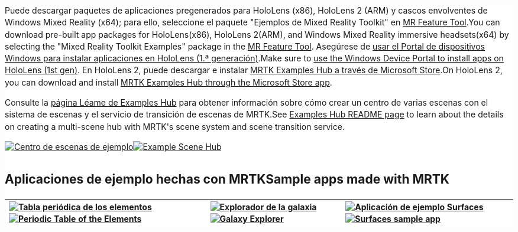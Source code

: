 <span data-ttu-id="823e3-274">Puede descargar paquetes de aplicaciones pregenerados para HoloLens (x86), HoloLens 2 (ARM) y cascos envolventes de Windows Mixed Reality (x64); para ello, seleccione el paquete "Ejemplos de Mixed Reality Toolkit" en [MR Feature Tool](/windows/mixed-reality/develop/unity/welcome-to-mr-feature-tool).</span><span class="sxs-lookup"><span data-stu-id="823e3-274">You can download pre-built app packages for HoloLens(x86), HoloLens 2(ARM), and Windows Mixed Reality immersive headsets(x64) by selecting the "Mixed Reality Toolkit Examples" package in the [MR Feature Tool](/windows/mixed-reality/develop/unity/welcome-to-mr-feature-tool).</span></span> <span data-ttu-id="823e3-275">Asegúrese de [usar el Portal de dispositivos Windows para instalar aplicaciones en HoloLens (1.ª generación)](/hololens/hololens-install-apps#use-the-windows-device-portal-to-install-apps-on-hololens).</span><span class="sxs-lookup"><span data-stu-id="823e3-275">Make sure to [use the Windows Device Portal to install apps on HoloLens (1st gen)](/hololens/hololens-install-apps#use-the-windows-device-portal-to-install-apps-on-hololens).</span></span> <span data-ttu-id="823e3-276">En HoloLens 2, puede descargar e instalar [MRTK Examples Hub a través de Microsoft Store](https://www.microsoft.com/p/mrtk-examples-hub/9mv8c39l2sj4).</span><span class="sxs-lookup"><span data-stu-id="823e3-276">On HoloLens 2, you can download and install [MRTK Examples Hub through the Microsoft Store app](https://www.microsoft.com/p/mrtk-examples-hub/9mv8c39l2sj4).</span></span>

<span data-ttu-id="823e3-277">Consulte la [página Léame de Examples Hub](features/example-scenes/example-hub.md) para obtener información sobre cómo crear un centro de varias escenas con el sistema de escenas y el servicio de transición de escenas de MRTK.</span><span class="sxs-lookup"><span data-stu-id="823e3-277">See [Examples Hub README page](features/example-scenes/example-hub.md) to learn about the details on creating a multi-scene hub with MRTK's scene system and scene transition service.</span></span>

<span data-ttu-id="823e3-278">[![Centro de escenas de ejemplo](features/images/MRTK_ExamplesHub.png)](features/example-scenes/hand-interaction-examples.md)</span><span class="sxs-lookup"><span data-stu-id="823e3-278">[![Example Scene Hub](features/images/MRTK_ExamplesHub.png)](features/example-scenes/hand-interaction-examples.md)</span></span>

## <a name="sample-apps-made-with-mrtk"></a><span data-ttu-id="823e3-279">Aplicaciones de ejemplo hechas con MRTK</span><span class="sxs-lookup"><span data-stu-id="823e3-279">Sample apps made with MRTK</span></span>

| <span data-ttu-id="823e3-280">[![Tabla periódica de los elementos](features/images/MRDL_PeriodicTable.jpg)](https://medium.com/@dongyoonpark/bringing-the-periodic-table-of-the-elements-app-to-hololens-2-with-mrtk-v2-a6e3d8362158)</span><span class="sxs-lookup"><span data-stu-id="823e3-280">[![Periodic Table of the Elements](features/images/MRDL_PeriodicTable.jpg)](https://medium.com/@dongyoonpark/bringing-the-periodic-table-of-the-elements-app-to-hololens-2-with-mrtk-v2-a6e3d8362158)</span></span>| <span data-ttu-id="823e3-281">[![Explorador de la galaxia](features/images/MRTK_GalaxyExplorer.jpg)](/windows/mixed-reality/galaxy-explorer-update)</span><span class="sxs-lookup"><span data-stu-id="823e3-281">[![Galaxy Explorer](features/images/MRTK_GalaxyExplorer.jpg)](/windows/mixed-reality/galaxy-explorer-update)</span></span>| <span data-ttu-id="823e3-282">[![Aplicación de ejemplo Surfaces](features/images/MRDL_Surfaces.jpg)](/windows/mixed-reality/sampleapp-surfaces)</span><span class="sxs-lookup"><span data-stu-id="823e3-282">[![Surfaces sample app](features/images/MRDL_Surfaces.jpg)](/windows/mixed-reality/sampleapp-surfaces)</span></span>|
|:--- | :--- | :--- |